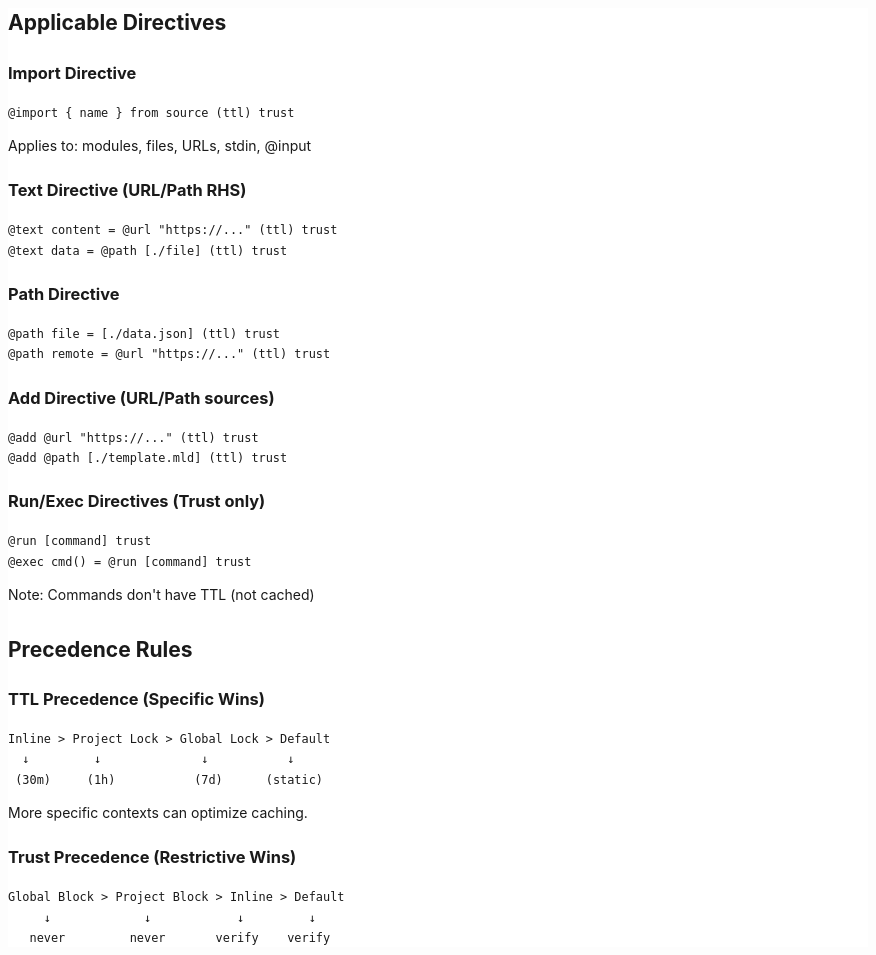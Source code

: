 ## Applicable Directives

### Import Directive
```mlld
@import { name } from source (ttl) trust
```
Applies to: modules, files, URLs, stdin, @input

### Text Directive (URL/Path RHS)
```mlld
@text content = @url "https://..." (ttl) trust
@text data = @path [./file] (ttl) trust  
```

### Path Directive
```mlld
@path file = [./data.json] (ttl) trust
@path remote = @url "https://..." (ttl) trust
```

### Add Directive (URL/Path sources)
```mlld
@add @url "https://..." (ttl) trust
@add @path [./template.mld] (ttl) trust
```

### Run/Exec Directives (Trust only)
```mlld
@run [command] trust
@exec cmd() = @run [command] trust
```
Note: Commands don't have TTL (not cached)

## Precedence Rules

### TTL Precedence (Specific Wins)
```
Inline > Project Lock > Global Lock > Default
  ↓         ↓              ↓           ↓
 (30m)     (1h)           (7d)      (static)
```

More specific contexts can optimize caching.

### Trust Precedence (Restrictive Wins)  
```
Global Block > Project Block > Inline > Default
     ↓             ↓            ↓         ↓
   never         never       verify    verify
```
